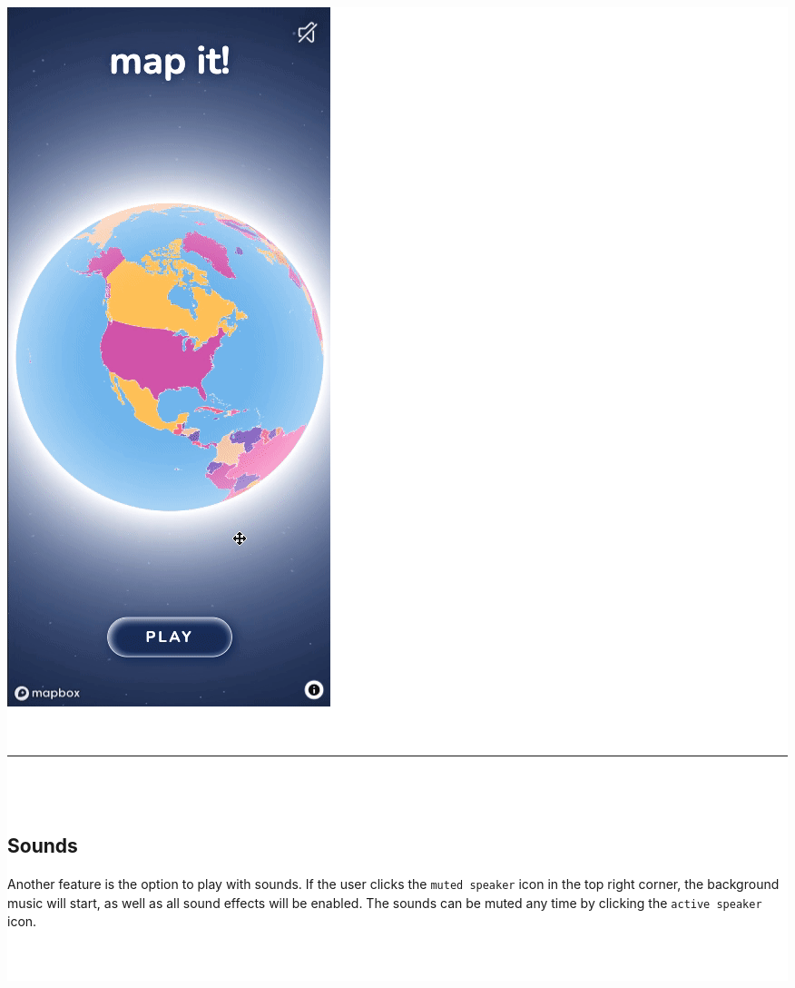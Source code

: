 ![instructions](readme-images/instructions.gif)

<br>
<hr>
<br><br>

## Sounds

Another feature is the option to play with sounds. If the user clicks the `muted speaker` icon in the top right corner, the background music will start, as well as all sound effects will be enabled. The sounds can be muted any time by clicking the `active speaker` icon.

<br><br>
